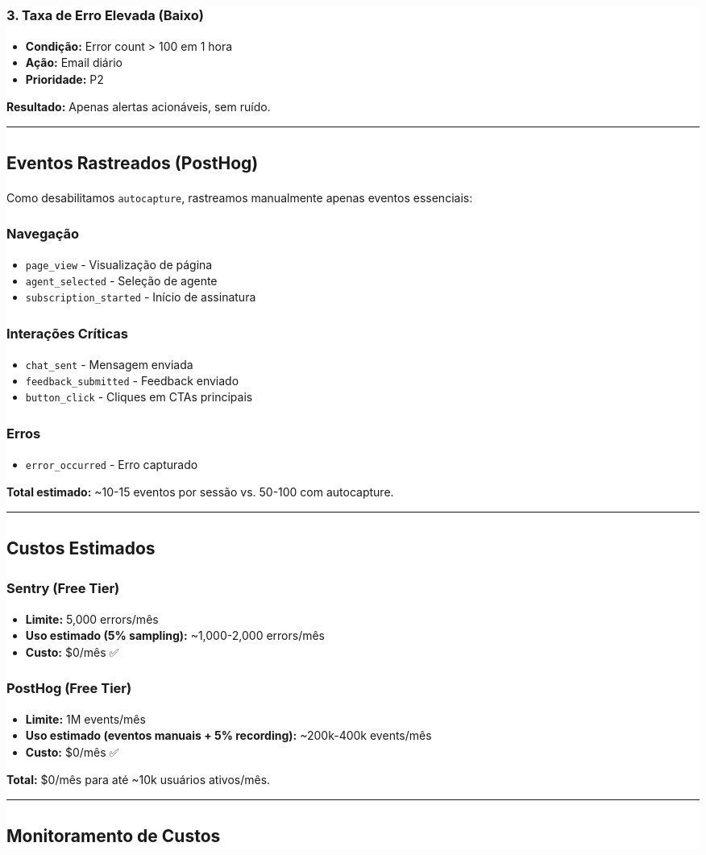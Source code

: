 ### 3. Taxa de Erro Elevada (Baixo)

- **Condição:** Error count > 100 em 1 hora
- **Ação:** Email diário
- **Prioridade:** P2

**Resultado:** Apenas alertas acionáveis, sem ruído.

---

## Eventos Rastreados (PostHog)

Como desabilitamos `autocapture`, rastreamos manualmente apenas eventos essenciais:

### Navegação

- `page_view` - Visualização de página
- `agent_selected` - Seleção de agente
- `subscription_started` - Início de assinatura

### Interações Críticas

- `chat_sent` - Mensagem enviada
- `feedback_submitted` - Feedback enviado
- `button_click` - Cliques em CTAs principais

### Erros

- `error_occurred` - Erro capturado

**Total estimado:** ~10-15 eventos por sessão vs. 50-100 com autocapture.

---

## Custos Estimados

### Sentry (Free Tier)

- **Limite:** 5,000 errors/mês
- **Uso estimado (5% sampling):** ~1,000-2,000 errors/mês
- **Custo:** $0/mês ✅

### PostHog (Free Tier)

- **Limite:** 1M events/mês
- **Uso estimado (eventos manuais + 5% recording):** ~200k-400k events/mês
- **Custo:** $0/mês ✅

**Total:** $0/mês para até ~10k usuários ativos/mês.

---

## Monitoramento de Custos
